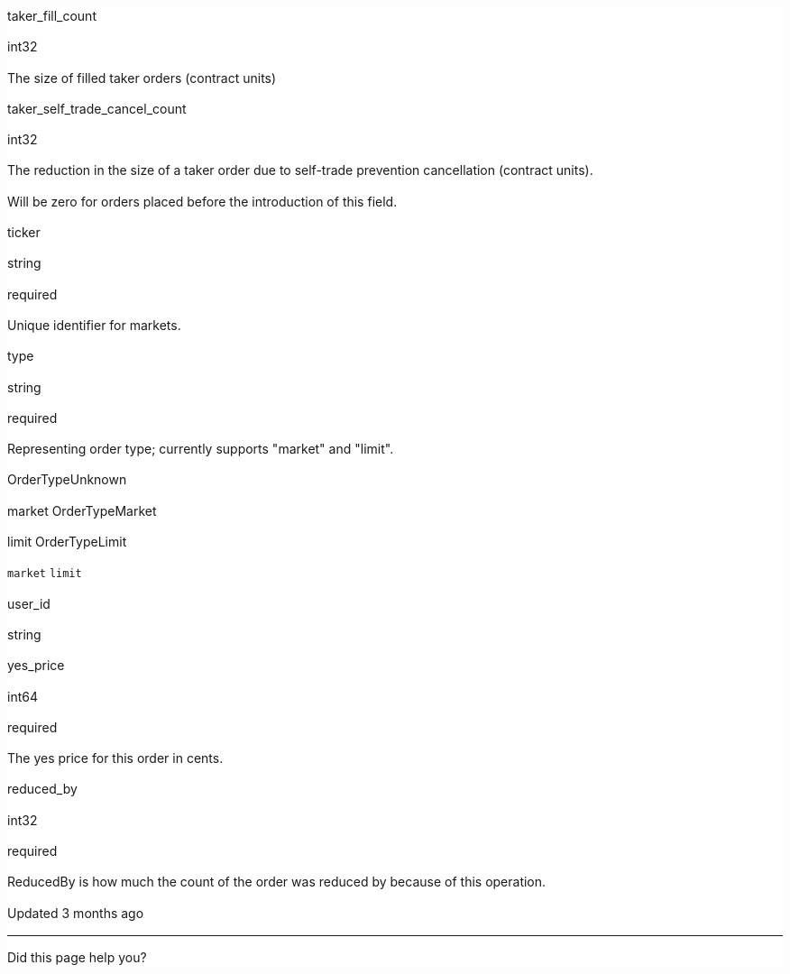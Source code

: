 taker\_fill\_count

int32

The size of filled taker orders (contract units)

taker\_self\_trade\_cancel\_count

int32

The reduction in the size of a taker order due to self-trade prevention cancellation (contract units).

Will be zero for orders placed before the introduction of this field.

ticker

string

required

Unique identifier for markets.

type

string

required

Representing order type; currently supports "market" and "limit".

OrderTypeUnknown

market OrderTypeMarket

limit OrderTypeLimit

`market` `limit`

user\_id

string

yes\_price

int64

required

The yes price for this order in cents.

reduced\_by

int32

required

ReducedBy is how much the count of the order was reduced by because of this operation.

Updated 3 months ago

* * *

Did this page help you?
